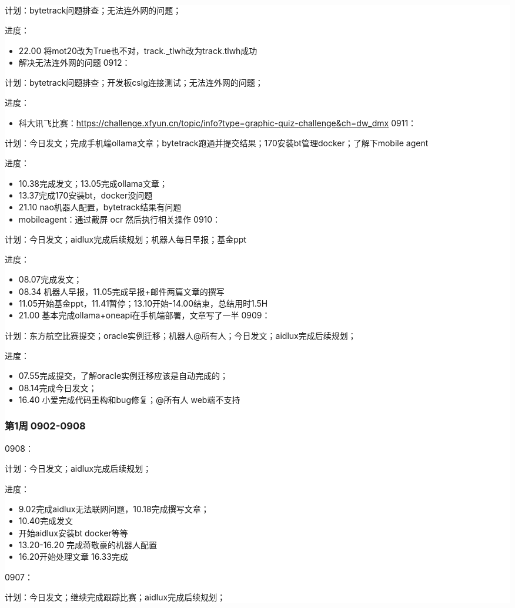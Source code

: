 计划：bytetrack问题排查；无法连外网的问题；

进度：

- 22.00 将mot20改为True也不对，track._tlwh改为track.tlwh成功
- 解决无法连外网的问题
0912：

计划：bytetrack问题排查；开发板cslg连接测试；无法连外网的问题；

进度：

- 科大讯飞比赛：https://challenge.xfyun.cn/topic/info?type=graphic-quiz-challenge&ch=dw_dmx
0911：

计划：今日发文；完成手机端ollama文章；bytetrack跑通并提交结果；170安装bt管理docker；了解下mobile agent

进度：

- 10.38完成发文；13.05完成ollama文章；
- 13.37完成170安装bt，docker没问题 
- 21.10 nao机器人配置，bytetrack结果有问题
- mobileagent：通过截屏 ocr 然后执行相关操作
0910：

计划：今日发文；aidlux完成后续规划；机器人每日早报；基金ppt

进度：

- 08.07完成发文；
- 08.34 机器人早报，11.05完成早报+邮件两篇文章的撰写
- 11.05开始基金ppt，11.41暂停；13.10开始-14.00结束，总结用时1.5H
- 21.00 基本完成ollama+oneapi在手机端部署，文章写了一半
0909：

计划：东方航空比赛提交；oracle实例迁移；机器人@所有人；今日发文；aidlux完成后续规划；

进度：

- 07.55完成提交，了解oracle实例迁移应该是自动完成的；
- 08.14完成今日发文；
- 16.40 小爱完成代码重构和bug修复；@所有人 web端不支持
### 第1周 0902-0908

0908：

计划：今日发文；aidlux完成后续规划；

进度：

- 9.02完成aidlux无法联网问题，10.18完成撰写文章；
- 10.40完成发文
- 开始aidlux安装bt docker等等
- 13.20-16.20 完成蒋敬豪的机器人配置
- 16.20开始处理文章 16.33完成


0907：

计划：今日发文；继续完成跟踪比赛；aidlux完成后续规划；
